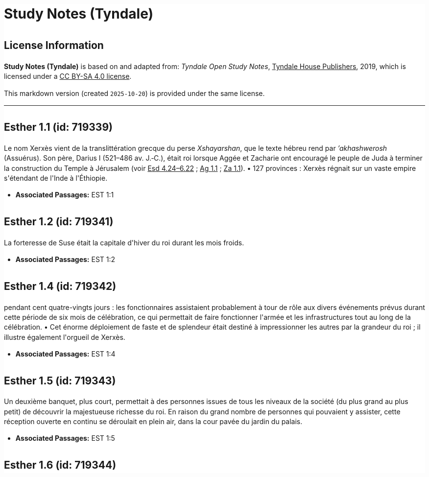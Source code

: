 # Study Notes (Tyndale)

## License Information

**Study Notes (Tyndale)** is based on and adapted from: _Tyndale Open Study Notes_, [Tyndale House Publishers](https://tyndaleopenresources.com/), 2019, which is licensed under a [CC BY-SA 4.0 license](https://creativecommons.org/licenses/by-sa/4.0/legalcode.en).

This markdown version (created `2025-10-20`) is provided under the same license.



--------------------------------

## Esther 1.1 (id: 719339)

Le nom Xerxès vient de la translittération grecque du perse *Xshayarshan*, que le texte hébreu rend par *’akhashwerosh* (Assuérus). Son père, Darius I (521–486 av. J.‑C.), était roi lorsque Aggée et Zacharie ont encouragé le peuple de Juda à terminer la construction du Temple à Jérusalem (voir [Esd 4\.24–6\.22](https://ref.ly/Ezra4:24-Ezra6:22) ; [Ag 1\.1](https://ref.ly/Hag1:1) ; [Za 1\.1](https://ref.ly/Zech1:1)). • 127 provinces : Xerxès régnait sur un vaste empire s'étendant de l'Inde à l'Éthiopie.

* **Associated Passages:** EST 1:1

## Esther 1.2 (id: 719341)

La forteresse de Suse était la capitale d'hiver du roi durant les mois froids.

* **Associated Passages:** EST 1:2

## Esther 1.4 (id: 719342)

pendant cent quatre\-vingts jours : les fonctionnaires assistaient probablement à tour de rôle aux divers événements prévus durant cette période de six mois de célébration, ce qui permettait de faire fonctionner l'armée et les infrastructures tout au long de la célébration. • Cet énorme déploiement de faste et de splendeur était destiné à impressionner les autres par la grandeur du roi ; il illustre également l'orgueil de Xerxès.

* **Associated Passages:** EST 1:4

## Esther 1.5 (id: 719343)

Un deuxième banquet, plus court, permettait à des personnes issues de tous les niveaux de la société (du plus grand au plus petit) de découvrir la majestueuse richesse du roi. En raison du grand nombre de personnes qui pouvaient y assister, cette réception ouverte en continu se déroulait en plein air, dans la cour pavée du jardin du palais.

* **Associated Passages:** EST 1:5

## Esther 1.6 (id: 719344)
